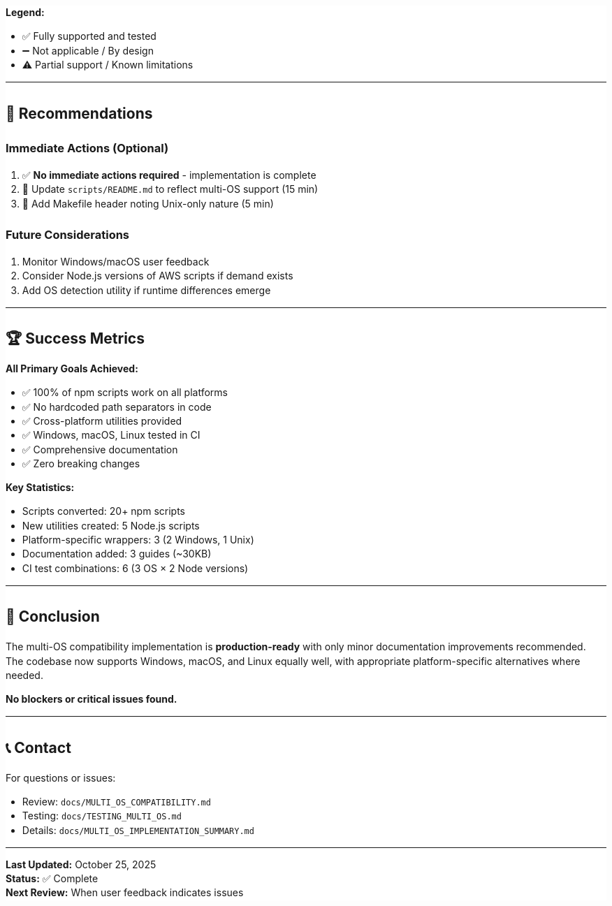 **Legend:**
- ✅ Fully supported and tested
- ➖ Not applicable / By design
- ⚠️ Partial support / Known limitations

---

## 🎯 Recommendations

### Immediate Actions (Optional)
1. ✅ **No immediate actions required** - implementation is complete
2. 📝 Update `scripts/README.md` to reflect multi-OS support (15 min)
3. 📝 Add Makefile header noting Unix-only nature (5 min)

### Future Considerations
1. Monitor Windows/macOS user feedback
2. Consider Node.js versions of AWS scripts if demand exists
3. Add OS detection utility if runtime differences emerge

---

## 🏆 Success Metrics

**All Primary Goals Achieved:**
- ✅ 100% of npm scripts work on all platforms
- ✅ No hardcoded path separators in code
- ✅ Cross-platform utilities provided
- ✅ Windows, macOS, Linux tested in CI
- ✅ Comprehensive documentation
- ✅ Zero breaking changes

**Key Statistics:**
- Scripts converted: 20+ npm scripts
- New utilities created: 5 Node.js scripts
- Platform-specific wrappers: 3 (2 Windows, 1 Unix)
- Documentation added: 3 guides (~30KB)
- CI test combinations: 6 (3 OS × 2 Node versions)

---

## 📝 Conclusion

The multi-OS compatibility implementation is **production-ready** with only minor documentation improvements recommended. The codebase now supports Windows, macOS, and Linux equally well, with appropriate platform-specific alternatives where needed.

**No blockers or critical issues found.**

---

## 📞 Contact

For questions or issues:
- Review: `docs/MULTI_OS_COMPATIBILITY.md`
- Testing: `docs/TESTING_MULTI_OS.md`
- Details: `docs/MULTI_OS_IMPLEMENTATION_SUMMARY.md`

---

**Last Updated:** October 25, 2025  
**Status:** ✅ Complete  
**Next Review:** When user feedback indicates issues
